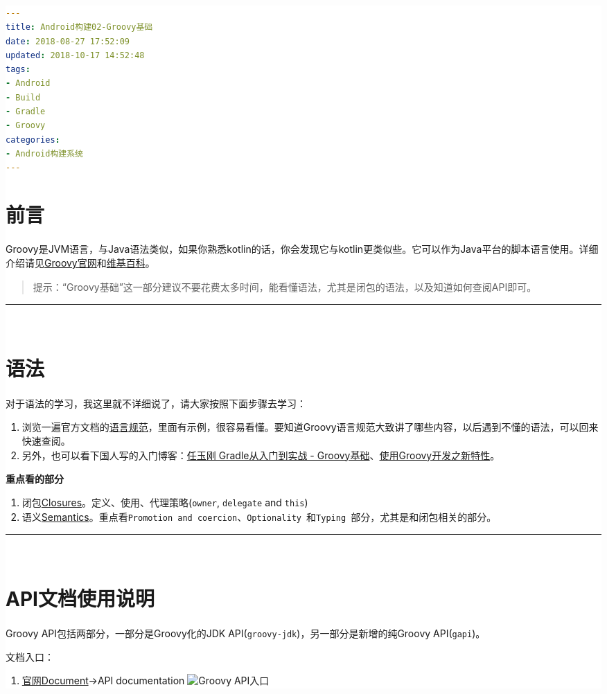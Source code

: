 ```yaml
---
title: Android构建02-Groovy基础
date: 2018-08-27 17:52:09
updated: 2018-10-17 14:52:48
tags:
- Android
- Build
- Gradle
- Groovy
categories:
- Android构建系统
---
```

# 前言
Groovy是JVM语言，与Java语法类似，如果你熟悉kotlin的话，你会发现它与kotlin更类似些。它可以作为Java平台的脚本语言使用。详细介绍请见[Groovy官网](http://groovy-lang.org/index.html)和[维基百科](https://zh.wikipedia.org/wiki/Groovy)。

>提示：“Groovy基础”这一部分建议不要花费太多时间，能看懂语法，尤其是闭包的语法，以及知道如何查阅API即可。

-- -- --

<br>



# 语法

对于语法的学习，我这里就不详细说了，请大家按照下面步骤去学习：
1. 浏览一遍官方文档的[语言规范](http://www.groovy-lang.org/documentation.html)，里面有示例，很容易看懂。要知道Groovy语言规范大致讲了哪些内容，以后遇到不懂的语法，可以回来快速查阅。
2. 另外，也可以看下国人写的入门博客：[任玉刚 Gradle从入门到实战 - Groovy基础](https://blog.csdn.net/singwhatiwanna/article/details/76084580)、[使用Groovy开发之新特性](https://www.jianshu.com/p/ba55dc163dfd)。

**重点看的部分**
1. 闭包[Closures](http://www.groovy-lang.org/closures.html)。定义、使用、代理策略(`owner`, `delegate` and `this`)
2. 语义[Semantics](http://www.groovy-lang.org/semantics.html)。重点看`Promotion and coercion`、`Optionality `和`Typing `部分，尤其是和闭包相关的部分。

-- -- --

<br>



# API文档使用说明

Groovy API包括两部分，一部分是Groovy化的JDK API(`groovy-jdk`)，另一部分是新增的纯Groovy API(`gapi`)。

文档入口：
1. [官网Document](http://groovy-lang.org/documentation.html)->API documentation
![Groovy API入口](https://upload-images.jianshu.io/upload_images/2658578-cae297c94add4e77.png?imageMogr2/auto-orient/strip%7CimageView2/2/w/1240)

